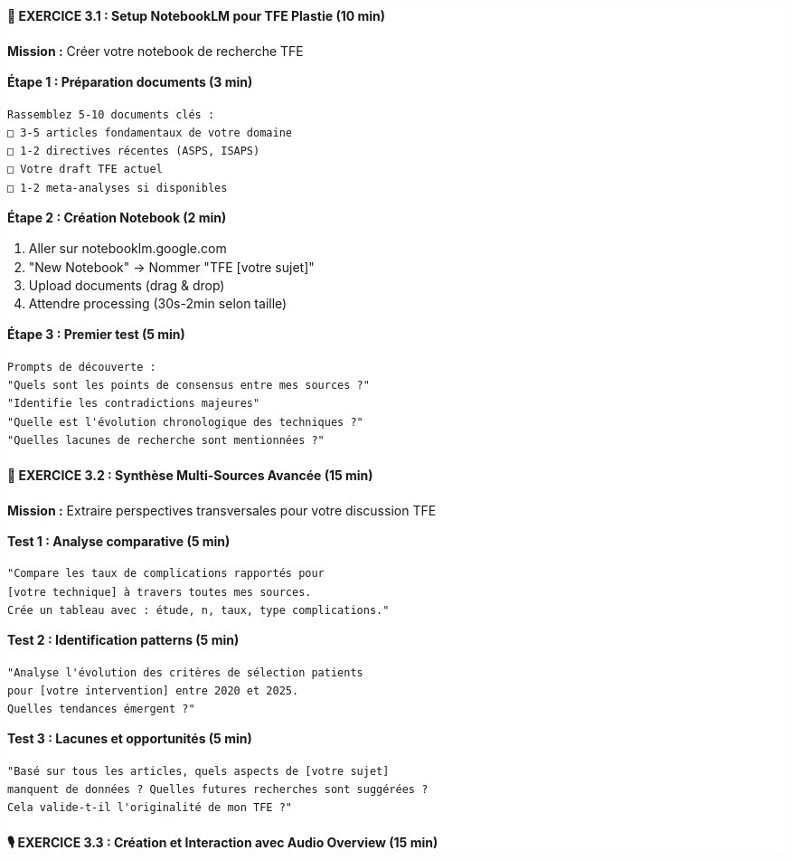 #### **🎯 EXERCICE 3.1 : Setup NotebookLM pour TFE Plastie (10 min)**

**Mission :** Créer votre notebook de recherche TFE

**Étape 1 : Préparation documents (3 min)**
```
Rassemblez 5-10 documents clés :
□ 3-5 articles fondamentaux de votre domaine
□ 1-2 directives récentes (ASPS, ISAPS)
□ Votre draft TFE actuel
□ 1-2 meta-analyses si disponibles
```

**Étape 2 : Création Notebook (2 min)**
1. Aller sur notebooklm.google.com
2. "New Notebook" → Nommer "TFE [votre sujet]"
3. Upload documents (drag & drop)
4. Attendre processing (30s-2min selon taille)

**Étape 3 : Premier test (5 min)**
```
Prompts de découverte :
"Quels sont les points de consensus entre mes sources ?"
"Identifie les contradictions majeures"
"Quelle est l'évolution chronologique des techniques ?"
"Quelles lacunes de recherche sont mentionnées ?"
```

#### **🔬 EXERCICE 3.2 : Synthèse Multi-Sources Avancée (15 min)**

**Mission :** Extraire perspectives transversales pour votre discussion TFE

**Test 1 : Analyse comparative (5 min)**
```
"Compare les taux de complications rapportés pour 
[votre technique] à travers toutes mes sources.
Crée un tableau avec : étude, n, taux, type complications."
```

**Test 2 : Identification patterns (5 min)**
```
"Analyse l'évolution des critères de sélection patients
pour [votre intervention] entre 2020 et 2025.
Quelles tendances émergent ?"
```

**Test 3 : Lacunes et opportunités (5 min)**
```
"Basé sur tous les articles, quels aspects de [votre sujet]
manquent de données ? Quelles futures recherches sont suggérées ?
Cela valide-t-il l'originalité de mon TFE ?"
```

#### **🎙️ EXERCICE 3.3 : Création et Interaction avec Audio Overview (15 min)**
